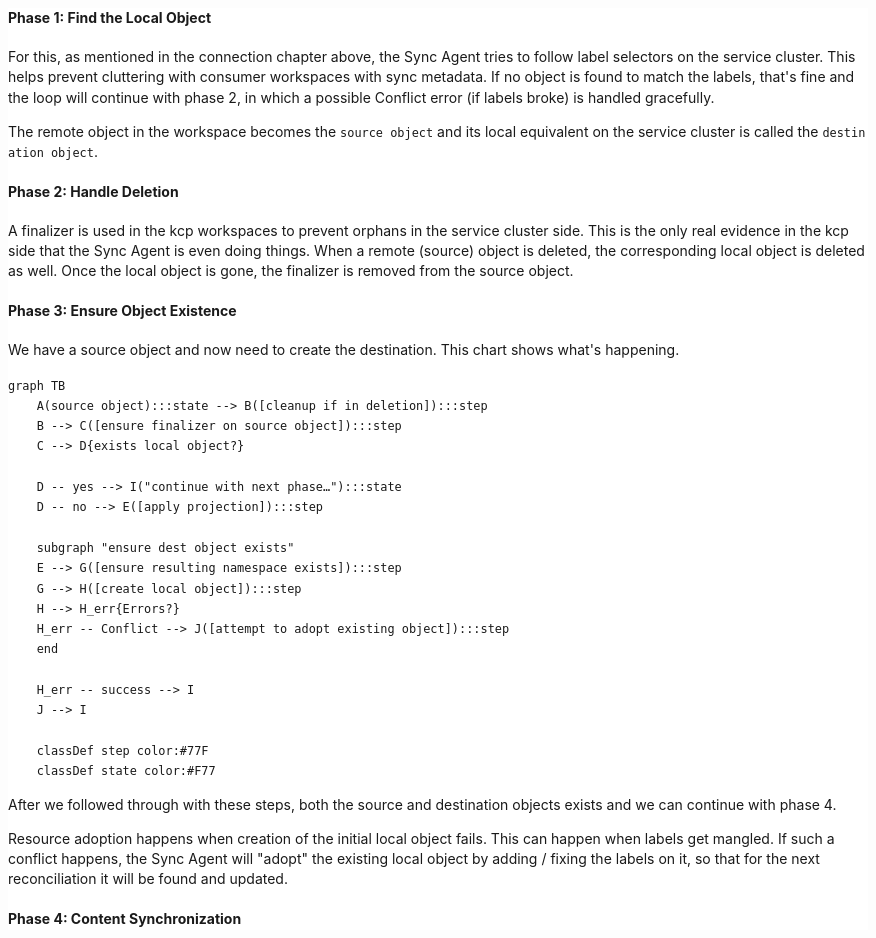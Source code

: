 #### Phase 1: Find the Local Object

For this, as mentioned in the connection chapter above, the Sync Agent tries to follow label selectors
on the service cluster. This helps prevent cluttering with consumer workspaces with sync metadata.
If no object is found to match the labels, that's fine and the loop will continue with phase 2,
in which a possible Conflict error (if labels broke) is handled gracefully.

The remote object in the workspace becomes the `source object` and its local equivalent on the
service cluster is called the `destination object`.

#### Phase 2: Handle Deletion

A finalizer is used in the kcp workspaces to prevent orphans in the service cluster side. This
is the only real evidence in the kcp side that the Sync Agent is even doing things. When a remote
(source) object is deleted, the corresponding local object is deleted as well. Once the local object
is gone, the finalizer is removed from the source object.

#### Phase 3: Ensure Object Existence

We have a source object and now need to create the destination. This chart shows what's happening.

```mermaid
graph TB
    A(source object):::state --> B([cleanup if in deletion]):::step
    B --> C([ensure finalizer on source object]):::step
    C --> D{exists local object?}

    D -- yes --> I("continue with next phase…"):::state
    D -- no --> E([apply projection]):::step

    subgraph "ensure dest object exists"
    E --> G([ensure resulting namespace exists]):::step
    G --> H([create local object]):::step
    H --> H_err{Errors?}
    H_err -- Conflict --> J([attempt to adopt existing object]):::step
    end

    H_err -- success --> I
    J --> I

    classDef step color:#77F
    classDef state color:#F77
```

After we followed through with these steps, both the source and destination objects exists and we
can continue with phase 4.

Resource adoption happens when creation of the initial local object fails. This can happen when labels
get mangled. If such a conflict happens, the Sync Agent will "adopt" the existing local object by
adding / fixing the labels on it, so that for the next reconciliation it will be found and updated.

#### Phase 4: Content Synchronization
